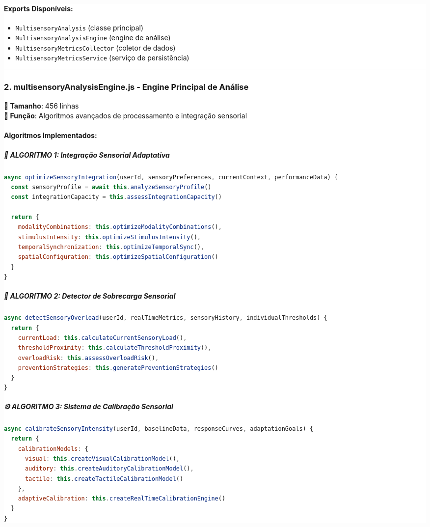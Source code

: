 ```javascript
```

#### **Exports Disponíveis:**

- `MultisensoryAnalysis` (classe principal)
- `MultisensoryAnalysisEngine` (engine de análise)
- `MultisensoryMetricsCollector` (coletor de dados)
- `MultisensoryMetricsService` (serviço de persistência)

---

### 2. **multisensoryAnalysisEngine.js** - Engine Principal de Análise

**📏 Tamanho**: 456 linhas  
**🎯 Função**: Algoritmos avançados de processamento e integração sensorial

#### **Algoritmos Implementados:**

##### **🔧 ALGORITMO 1: Integração Sensorial Adaptativa**

```javascript
async optimizeSensoryIntegration(userId, sensoryPreferences, currentContext, performanceData) {
  const sensoryProfile = await this.analyzeSensoryProfile()
  const integrationCapacity = this.assessIntegrationCapacity()

  return {
    modalityCombinations: this.optimizeModalityCombinations(),
    stimulusIntensity: this.optimizeStimulusIntensity(),
    temporalSynchronization: this.optimizeTemporalSync(),
    spatialConfiguration: this.optimizeSpatialConfiguration()
  }
}
```

##### **🚨 ALGORITMO 2: Detector de Sobrecarga Sensorial**

```javascript
async detectSensoryOverload(userId, realTimeMetrics, sensoryHistory, individualThresholds) {
  return {
    currentLoad: this.calculateCurrentSensoryLoad(),
    thresholdProximity: this.calculateThresholdProximity(),
    overloadRisk: this.assessOverloadRisk(),
    preventionStrategies: this.generatePreventionStrategies()
  }
}
```

##### **⚙️ ALGORITMO 3: Sistema de Calibração Sensorial**

```javascript
async calibrateSensoryIntensity(userId, baselineData, responseCurves, adaptationGoals) {
  return {
    calibrationModels: {
      visual: this.createVisualCalibrationModel(),
      auditory: this.createAuditoryCalibrationModel(),
      tactile: this.createTactileCalibrationModel()
    },
    adaptiveCalibration: this.createRealTimeCalibrationEngine()
  }
}
```
